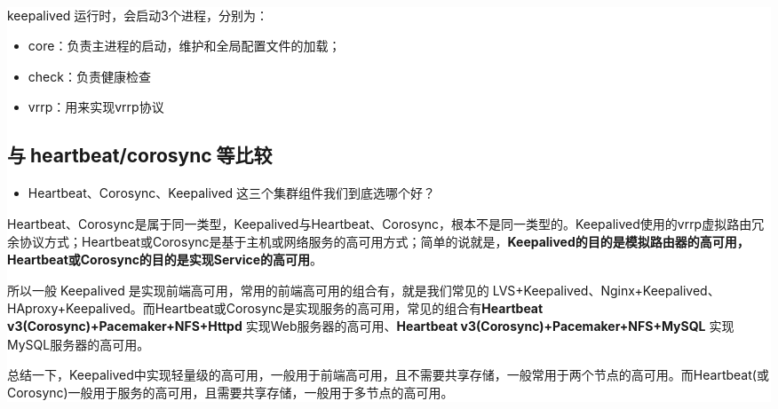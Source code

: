 keepalived 运行时，会启动3个进程，分别为：

- core：负责主进程的启动，维护和全局配置文件的加载； 
  
- check：负责健康检查 

- vrrp：用来实现vrrp协议

## 与 heartbeat/corosync 等比较

- Heartbeat、Corosync、Keepalived 这三个集群组件我们到底选哪个好？  

Heartbeat、Corosync是属于同一类型，Keepalived与Heartbeat、Corosync，根本不是同一类型的。Keepalived使用的vrrp虚拟路由冗余协议方式；Heartbeat或Corosync是基于主机或网络服务的高可用方式；简单的说就是，**Keepalived的目的是模拟路由器的高可用，Heartbeat或Corosync的目的是实现Service的高可用**。


所以一般 Keepalived 是实现前端高可用，常用的前端高可用的组合有，就是我们常见的 LVS+Keepalived、Nginx+Keepalived、HAproxy+Keepalived。而Heartbeat或Corosync是实现服务的高可用，常见的组合有**Heartbeat v3(Corosync)+Pacemaker+NFS+Httpd** 实现Web服务器的高可用、**Heartbeat v3(Corosync)+Pacemaker+NFS+MySQL** 实现MySQL服务器的高可用。

总结一下，Keepalived中实现轻量级的高可用，一般用于前端高可用，且不需要共享存储，一般常用于两个节点的高可用。而Heartbeat(或Corosync)一般用于服务的高可用，且需要共享存储，一般用于多节点的高可用。